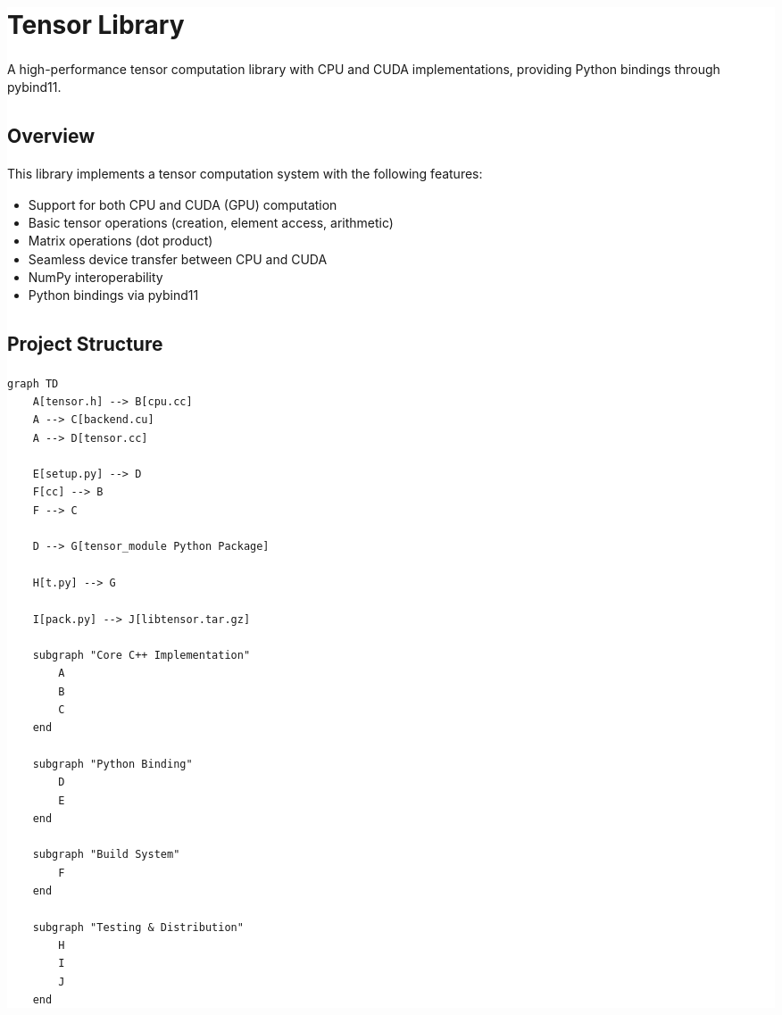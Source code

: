 # Tensor Library

A high-performance tensor computation library with CPU and CUDA implementations, providing Python bindings through pybind11.

## Overview

This library implements a tensor computation system with the following features:
- Support for both CPU and CUDA (GPU) computation
- Basic tensor operations (creation, element access, arithmetic)
- Matrix operations (dot product)
- Seamless device transfer between CPU and CUDA
- NumPy interoperability
- Python bindings via pybind11

## Project Structure

```mermaid
graph TD
    A[tensor.h] --> B[cpu.cc]
    A --> C[backend.cu]
    A --> D[tensor.cc]
    
    E[setup.py] --> D
    F[cc] --> B
    F --> C
    
    D --> G[tensor_module Python Package]
    
    H[t.py] --> G
    
    I[pack.py] --> J[libtensor.tar.gz]
    
    subgraph "Core C++ Implementation"
        A
        B
        C
    end
    
    subgraph "Python Binding"
        D
        E
    end
    
    subgraph "Build System"
        F
    end
    
    subgraph "Testing & Distribution"
        H
        I
        J
    end
```
